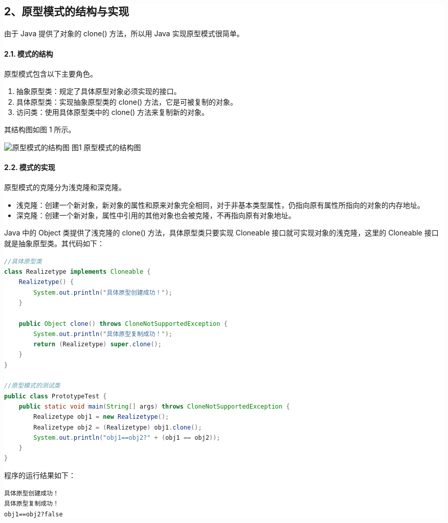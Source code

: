 ## 2、原型模式的结构与实现

由于 Java 提供了对象的 clone() 方法，所以用 Java 实现原型模式很简单。

#### 2.1. 模式的结构

原型模式包含以下主要角色。

1. 抽象原型类：规定了具体原型对象必须实现的接口。
2. 具体原型类：实现抽象原型类的 clone() 方法，它是可被复制的对象。
3. 访问类：使用具体原型类中的 clone() 方法来复制新的对象。


其结构图如图 1 所示。



![原型模式的结构图](https://cdn.jsdelivr.net/gh/xinyi1483/image@main/history/3-1Q114101Fa22.gif)
图1 原型模式的结构图

#### 2.2. 模式的实现

原型模式的克隆分为浅克隆和深克隆。

- 浅克隆：创建一个新对象，新对象的属性和原来对象完全相同，对于非基本类型属性，仍指向原有属性所指向的对象的内存地址。
- 深克隆：创建一个新对象，属性中引用的其他对象也会被克隆，不再指向原有对象地址。


Java 中的 Object 类提供了浅克隆的 clone() 方法，具体原型类只要实现 Cloneable 接口就可实现对象的浅克隆，这里的 Cloneable 接口就是抽象原型类。其代码如下：

```java
//具体原型类
class Realizetype implements Cloneable {
    Realizetype() {
        System.out.println("具体原型创建成功！");
    }

    public Object clone() throws CloneNotSupportedException {
        System.out.println("具体原型复制成功！");
        return (Realizetype) super.clone();
    }
}

//原型模式的测试类
public class PrototypeTest {
    public static void main(String[] args) throws CloneNotSupportedException {
        Realizetype obj1 = new Realizetype();
        Realizetype obj2 = (Realizetype) obj1.clone();
        System.out.println("obj1==obj2?" + (obj1 == obj2));
    }
}
```


程序的运行结果如下：

```
具体原型创建成功！
具体原型复制成功！
obj1==obj2?false
```
